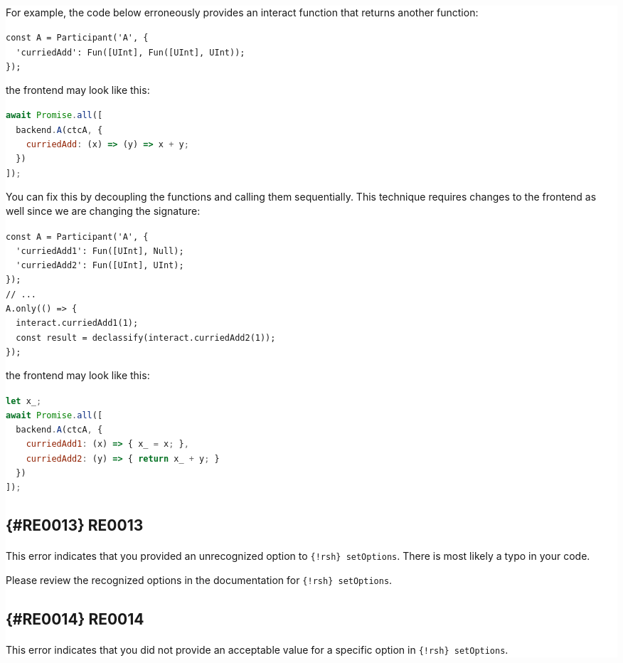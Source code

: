 For example, the code below erroneously provides an interact function that returns another function:

```reach
const A = Participant('A', {
  'curriedAdd': Fun([UInt], Fun([UInt], UInt));
});
```

the frontend may look like this:

```js
await Promise.all([
  backend.A(ctcA, {
    curriedAdd: (x) => (y) => x + y;
  })
]);
```

You can fix this by decoupling the functions and calling them sequentially. This technique requires
changes to the frontend as well since we are changing the signature:

```reach
const A = Participant('A', {
  'curriedAdd1': Fun([UInt], Null);
  'curriedAdd2': Fun([UInt], UInt);
});
// ...
A.only(() => {
  interact.curriedAdd1(1);
  const result = declassify(interact.curriedAdd2(1));
});
```

the frontend may look like this:

```js
let x_;
await Promise.all([
  backend.A(ctcA, {
    curriedAdd1: (x) => { x_ = x; },
    curriedAdd2: (y) => { return x_ + y; }
  })
]);
```

## {#RE0013} RE0013

This error indicates that you provided an unrecognized option to `{!rsh} setOptions`.
There is most likely a typo in your code.

Please review the recognized options in the documentation for `{!rsh} setOptions`.

## {#RE0014} RE0014

This error indicates that you did not provide an acceptable value for a specific option
in `{!rsh} setOptions`.


  [x]: 4,